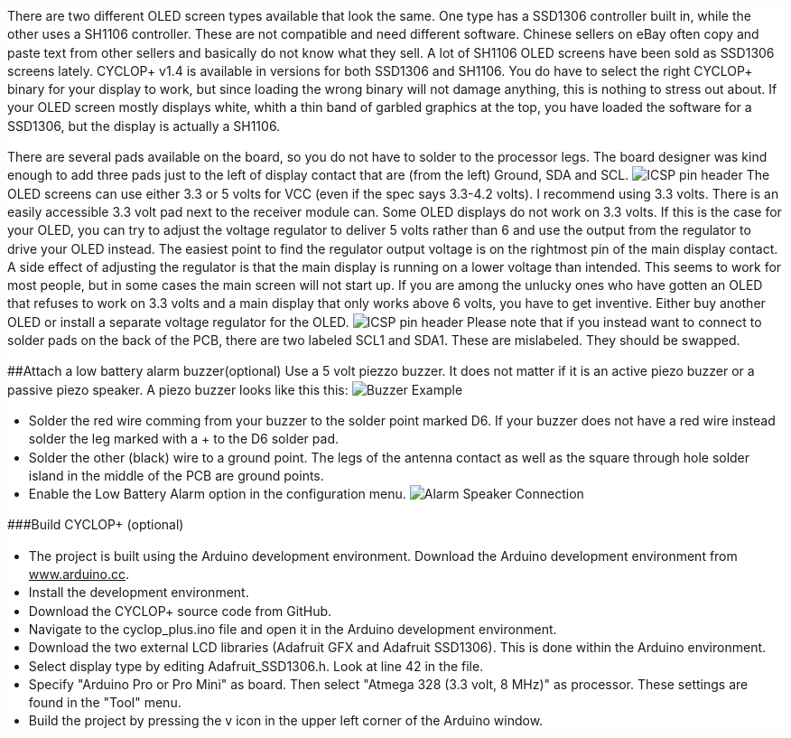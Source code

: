 There are two different OLED screen types available that look the same.
One type has a SSD1306 controller built in, while the other uses a SH1106 controller. 
These are not compatible and need different software.
Chinese sellers on eBay often copy and paste text from other sellers and basically do not know what they sell.
A lot of SH1106 OLED screens have been sold as SSD1306 screens lately.
CYCLOP+ v1.4 is available in versions for both SSD1306 and SH1106.
You do have to select the right CYCLOP+ binary for your display to work, but since loading the wrong binary will not damage anything, this is nothing to stress out about.
If your OLED screen mostly displays white, whith a thin band of garbled graphics at the top, you have loaded the software for a SSD1306, but the display is actually a SH1106.

There are several pads available on the board, so you do not have to solder to the processor legs.
The board designer was kind enough to add three pads just to the left of display contact that are (from the left) Ground, SDA and SCL.
![ICSP pin header](/images/pcb_5v_display.jpg)
The OLED screens can use either 3.3 or 5 volts for VCC (even if the spec says 3.3-4.2 volts).
I recommend using 3.3 volts.
There is an easily accessible 3.3 volt pad next to the receiver module can.
Some OLED displays do not work on 3.3 volts.
If this is the case for your OLED, you can try to adjust the voltage regulator to deliver 5 volts rather than 6 and use the output from the regulator to drive your OLED instead.
The easiest point to find the regulator output voltage is on the rightmost pin of the main display contact.
A side effect of adjusting the regulator is that the main display is running on a lower voltage than intended. This seems to work for most people, but in some cases the main screen will not start up.
If you are among the unlucky ones who have gotten an OLED that refuses to work on 3.3 volts and a main display that only works above 6 volts, you have to get inventive.
Either buy another OLED or install a separate voltage regulator for the OLED.
![ICSP pin header](/images/pcb_33v_display.jpg)
Please note that if you instead want to connect to solder pads on the back of the PCB, there are two labeled SCL1 and SDA1. These are mislabeled. They should be swapped. 

##Attach a low battery alarm buzzer(optional)
Use a 5 volt piezzo buzzer. It does not matter if it is an active piezo buzzer or a passive piezo speaker.
A piezo buzzer looks like this this:
![Buzzer Example](/images/buzzer.jpg)

- Solder the red wire comming from your buzzer to the solder point marked D6. If your buzzer does not have a red wire instead solder the leg marked with a + to the D6 solder pad.
- Solder the other (black) wire to a ground point. The legs of the antenna contact as well as the square through hole solder island in the middle of the PCB are ground points.
- Enable the Low Battery Alarm option in the configuration menu.
![Alarm Speaker Connection](/images/pcb_buzzer.jpg)

###Build CYCLOP+ (optional)
- The project is built using the Arduino development environment. Download the Arduino development environment from www.arduino.cc.
- Install the development environment.
- Download the CYCLOP+ source code from GitHub.
- Navigate to the cyclop_plus.ino file and open it in the Arduino development environment.
- Download the two external LCD libraries (Adafruit GFX and Adafruit SSD1306). This is done within the Arduino environment.
- Select display type by editing Adafruit_SSD1306.h. Look at line 42 in the file.
- Specify "Arduino Pro or Pro Mini" as board. Then select "Atmega 328 (3.3 volt, 8 MHz)" as processor. These settings are found in the "Tool" menu.
- Build the project by pressing the v icon in the upper left corner of the Arduino window.
